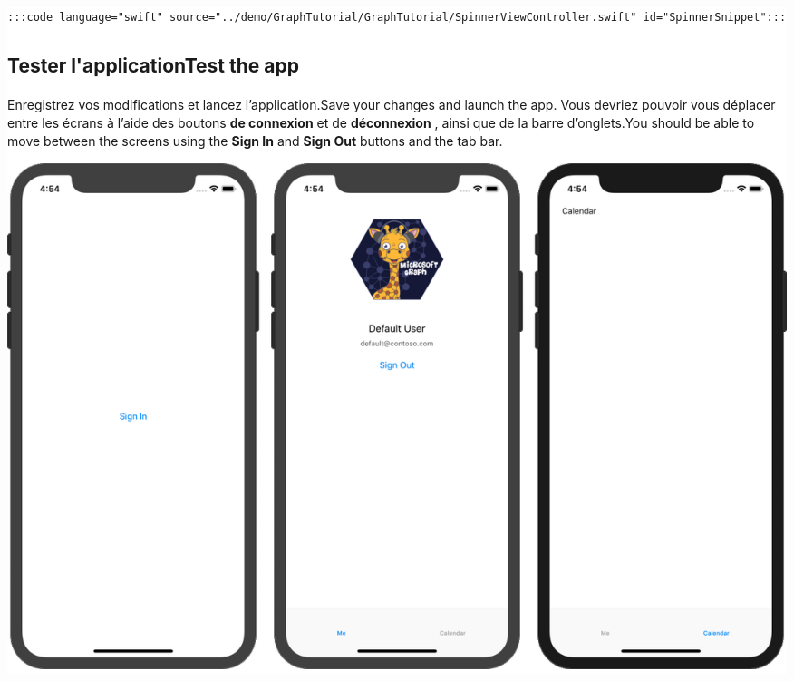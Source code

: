     :::code language="swift" source="../demo/GraphTutorial/GraphTutorial/SpinnerViewController.swift" id="SpinnerSnippet":::

## <a name="test-the-app"></a><span data-ttu-id="08097-227">Tester l'application</span><span class="sxs-lookup"><span data-stu-id="08097-227">Test the app</span></span>

<span data-ttu-id="08097-228">Enregistrez vos modifications et lancez l’application.</span><span class="sxs-lookup"><span data-stu-id="08097-228">Save your changes and launch the app.</span></span> <span data-ttu-id="08097-229">Vous devriez pouvoir vous déplacer entre les écrans à l’aide des boutons **de connexion** et de **déconnexion** , ainsi que de la barre d’onglets.</span><span class="sxs-lookup"><span data-stu-id="08097-229">You should be able to move between the screens using the **Sign In** and **Sign Out** buttons and the tab bar.</span></span>

![Captures d’écran de l’application](./images/app-screens.png)
